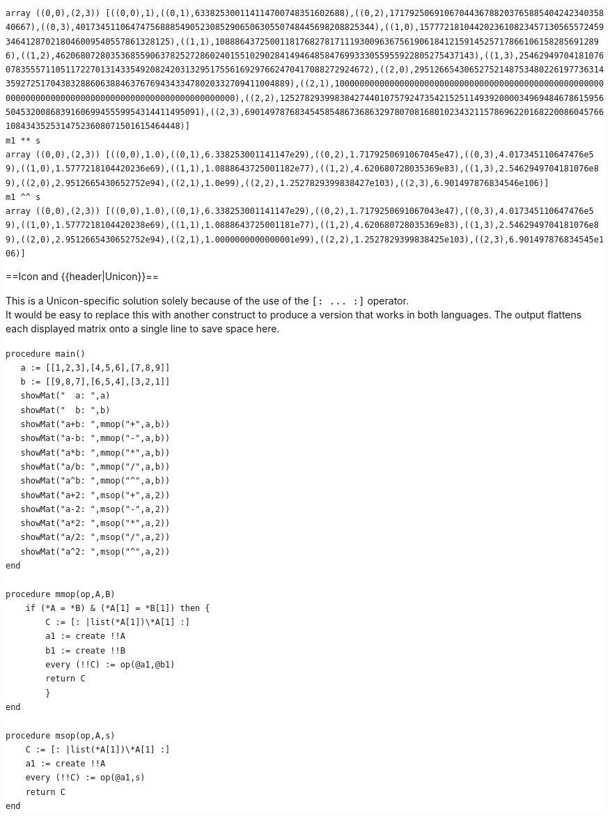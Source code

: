 ```txt
array ((0,0),(2,3)) [((0,0),1),((0,1),633825300114114700748351602688),((0,2),171792506910670443678820376588540424234035840667),((0,3),401734511064747568885490523085290650630550748445698208825344),((1,0),1577721810442023610823457130565572459346412870218046009540557861328125),((1,1),108886437250011817682781711193009636756190618412159145257178661061582856912896),((1,2),462068072803536855906378252728602401551029028414946485847699333055955922805275437143),((1,3),254629497041810760783555711051172270131433549208242031329517556169297662470417088272924672),((2,0),29512665430652752148753480226197736314359272517043832886063884637676943433478020332709411004889),((2,1),1000000000000000000000000000000000000000000000000000000000000000000000000000000000000000000000000000),((2,2),12527829399838427440107579247354215251149392000034969484678615956504532008683916069945559954314411495091),((2,3),69014978768345458548673686329780708168010234321157869622016822008604576610843435253147523608071501615464448)]
m1 ** s
array ((0,0),(2,3)) [((0,0),1.0),((0,1),6.338253001141147e29),((0,2),1.7179250691067045e47),((0,3),4.017345110647476e59),((1,0),1.5777218104420236e69),((1,1),1.0888643725001182e77),((1,2),4.620680728035369e83),((1,3),2.5462949704181076e89),((2,0),2.9512665430652752e94),((2,1),1.0e99),((2,2),1.2527829399838427e103),((2,3),6.901497876834546e106)]
m1 ^^ s
array ((0,0),(2,3)) [((0,0),1.0),((0,1),6.338253001141147e29),((0,2),1.7179250691067043e47),((0,3),4.017345110647476e59),((1,0),1.5777218104420238e69),((1,1),1.0888643725001181e77),((1,2),4.620680728035369e83),((1,3),2.5462949704181076e89),((2,0),2.9512665430652752e94),((2,1),1.0000000000000001e99),((2,2),1.2527829399838425e103),((2,3),6.901497876834545e106)]

```


==Icon and {{header|Unicon}}==

This is a Unicon-specific solution solely because of the use of the <tt>[: ... :]</tt> operator.  
It would be easy to replace this with another construct to produce a version that works in both languages.
The output flattens each displayed matrix onto a single line to save space here.

```unicon
procedure main()
   a := [[1,2,3],[4,5,6],[7,8,9]]
   b := [[9,8,7],[6,5,4],[3,2,1]]
   showMat("  a: ",a)
   showMat("  b: ",b)
   showMat("a+b: ",mmop("+",a,b))
   showMat("a-b: ",mmop("-",a,b))
   showMat("a*b: ",mmop("*",a,b))
   showMat("a/b: ",mmop("/",a,b))
   showMat("a^b: ",mmop("^",a,b))
   showMat("a+2: ",msop("+",a,2))
   showMat("a-2: ",msop("-",a,2))
   showMat("a*2: ",msop("*",a,2))
   showMat("a/2: ",msop("/",a,2))
   showMat("a^2: ",msop("^",a,2))
end

procedure mmop(op,A,B)
    if (*A = *B) & (*A[1] = *B[1]) then {
        C := [: |list(*A[1])\*A[1] :]
        a1 := create !!A
        b1 := create !!B
        every (!!C) := op(@a1,@b1)
        return C
        }
end

procedure msop(op,A,s)
    C := [: |list(*A[1])\*A[1] :]
    a1 := create !!A
    every (!!C) := op(@a1,s)
    return C
end
```
